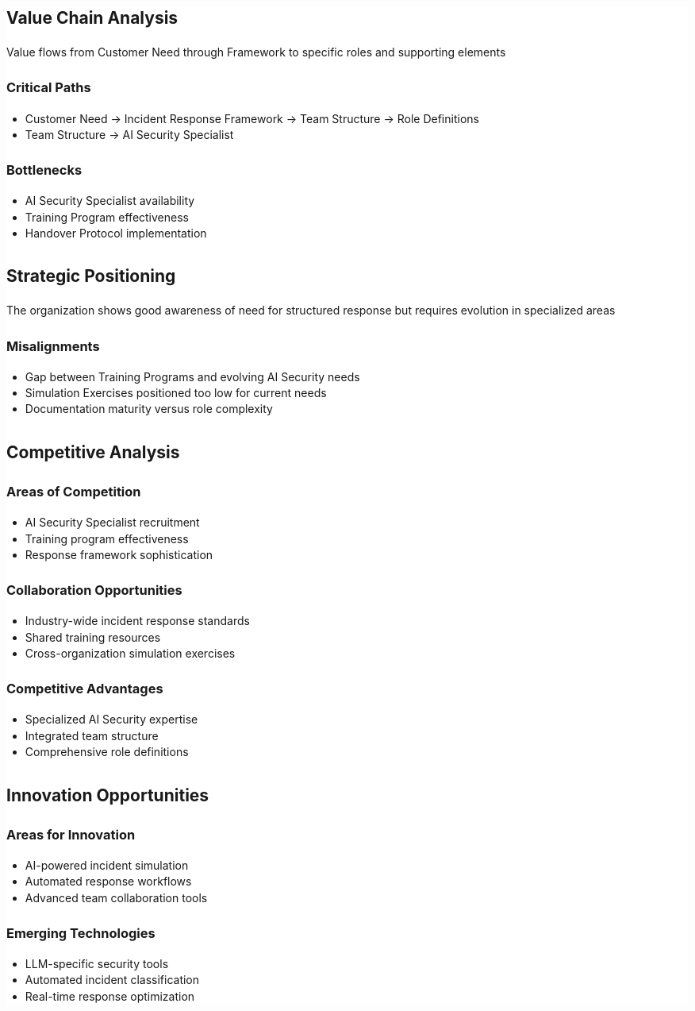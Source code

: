 ## Value Chain Analysis

Value flows from Customer Need through Framework to specific roles and supporting elements

### Critical Paths
- Customer Need → Incident Response Framework → Team Structure → Role Definitions
- Team Structure → AI Security Specialist

### Bottlenecks
- AI Security Specialist availability
- Training Program effectiveness
- Handover Protocol implementation

## Strategic Positioning

The organization shows good awareness of need for structured response but requires evolution in specialized areas

### Misalignments
- Gap between Training Programs and evolving AI Security needs
- Simulation Exercises positioned too low for current needs
- Documentation maturity versus role complexity

## Competitive Analysis

### Areas of Competition
- AI Security Specialist recruitment
- Training program effectiveness
- Response framework sophistication

### Collaboration Opportunities
- Industry-wide incident response standards
- Shared training resources
- Cross-organization simulation exercises

### Competitive Advantages
- Specialized AI Security expertise
- Integrated team structure
- Comprehensive role definitions

## Innovation Opportunities

### Areas for Innovation
- AI-powered incident simulation
- Automated response workflows
- Advanced team collaboration tools

### Emerging Technologies
- LLM-specific security tools
- Automated incident classification
- Real-time response optimization
